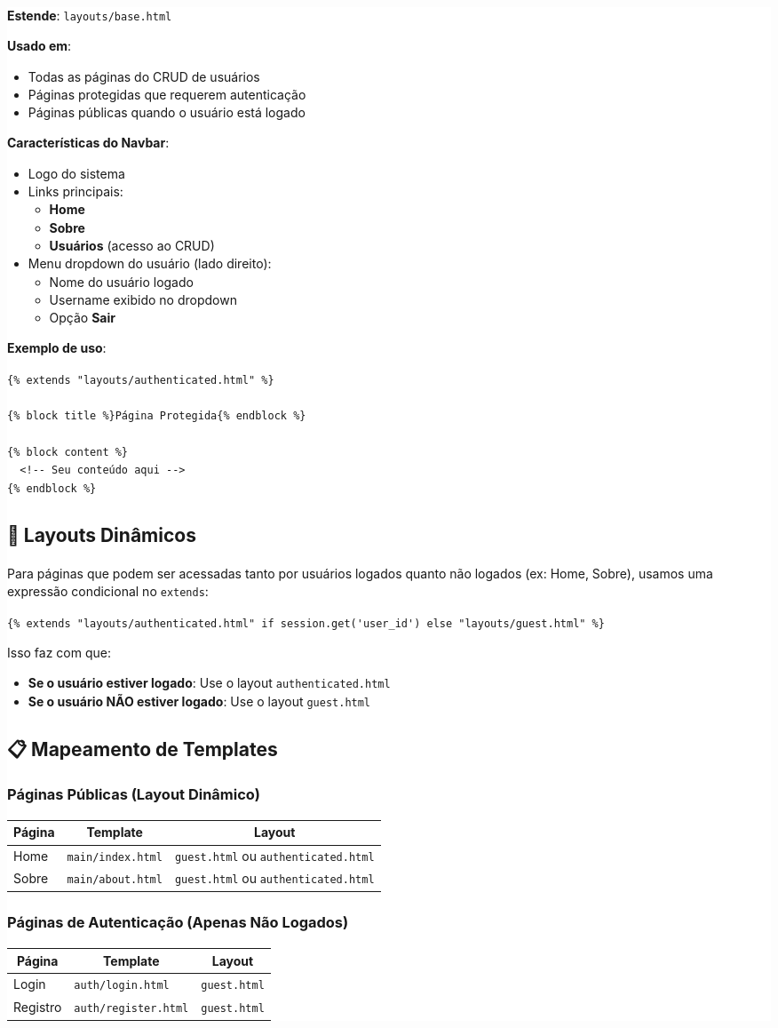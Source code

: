 **Estende**: `layouts/base.html`

**Usado em**:
- Todas as páginas do CRUD de usuários
- Páginas protegidas que requerem autenticação
- Páginas públicas quando o usuário está logado

**Características do Navbar**:
- Logo do sistema
- Links principais:
  - **Home**
  - **Sobre**
  - **Usuários** (acesso ao CRUD)
- Menu dropdown do usuário (lado direito):
  - Nome do usuário logado
  - Username exibido no dropdown
  - Opção **Sair**

**Exemplo de uso**:
```jinja
{% extends "layouts/authenticated.html" %}

{% block title %}Página Protegida{% endblock %}

{% block content %}
  <!-- Seu conteúdo aqui -->
{% endblock %}
```

## 🔄 Layouts Dinâmicos

Para páginas que podem ser acessadas tanto por usuários logados quanto não logados (ex: Home, Sobre), usamos uma expressão condicional no `extends`:

```jinja
{% extends "layouts/authenticated.html" if session.get('user_id') else "layouts/guest.html" %}
```

Isso faz com que:
- **Se o usuário estiver logado**: Use o layout `authenticated.html`
- **Se o usuário NÃO estiver logado**: Use o layout `guest.html`

## 📋 Mapeamento de Templates

### Páginas Públicas (Layout Dinâmico)
| Página | Template | Layout |
|--------|----------|--------|
| Home | `main/index.html` | `guest.html` ou `authenticated.html` |
| Sobre | `main/about.html` | `guest.html` ou `authenticated.html` |

### Páginas de Autenticação (Apenas Não Logados)
| Página | Template | Layout |
|--------|----------|--------|
| Login | `auth/login.html` | `guest.html` |
| Registro | `auth/register.html` | `guest.html` |
